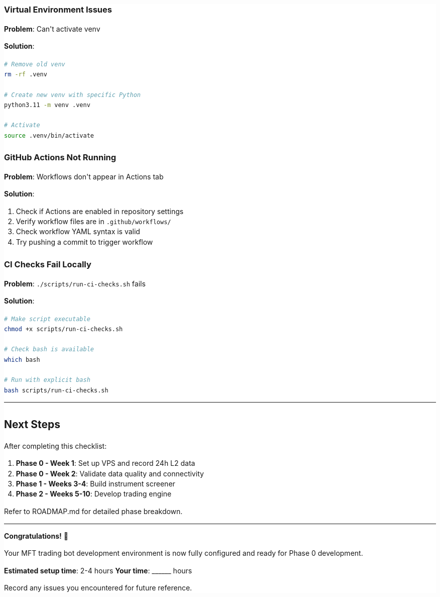 ### Virtual Environment Issues

**Problem**: Can't activate venv

**Solution**:
```bash
# Remove old venv
rm -rf .venv

# Create new venv with specific Python
python3.11 -m venv .venv

# Activate
source .venv/bin/activate
```

### GitHub Actions Not Running

**Problem**: Workflows don't appear in Actions tab

**Solution**:
1. Check if Actions are enabled in repository settings
2. Verify workflow files are in `.github/workflows/`
3. Check workflow YAML syntax is valid
4. Try pushing a commit to trigger workflow

### CI Checks Fail Locally

**Problem**: `./scripts/run-ci-checks.sh` fails

**Solution**:
```bash
# Make script executable
chmod +x scripts/run-ci-checks.sh

# Check bash is available
which bash

# Run with explicit bash
bash scripts/run-ci-checks.sh
```

---

## Next Steps

After completing this checklist:

1. **Phase 0 - Week 1**: Set up VPS and record 24h L2 data
2. **Phase 0 - Week 2**: Validate data quality and connectivity
3. **Phase 1 - Weeks 3-4**: Build instrument screener
4. **Phase 2 - Weeks 5-10**: Develop trading engine

Refer to ROADMAP.md for detailed phase breakdown.

---

**Congratulations!** 🎉

Your MFT trading bot development environment is now fully configured and ready for Phase 0 development.

**Estimated setup time**: 2-4 hours
**Your time**: ______ hours

Record any issues you encountered for future reference.
